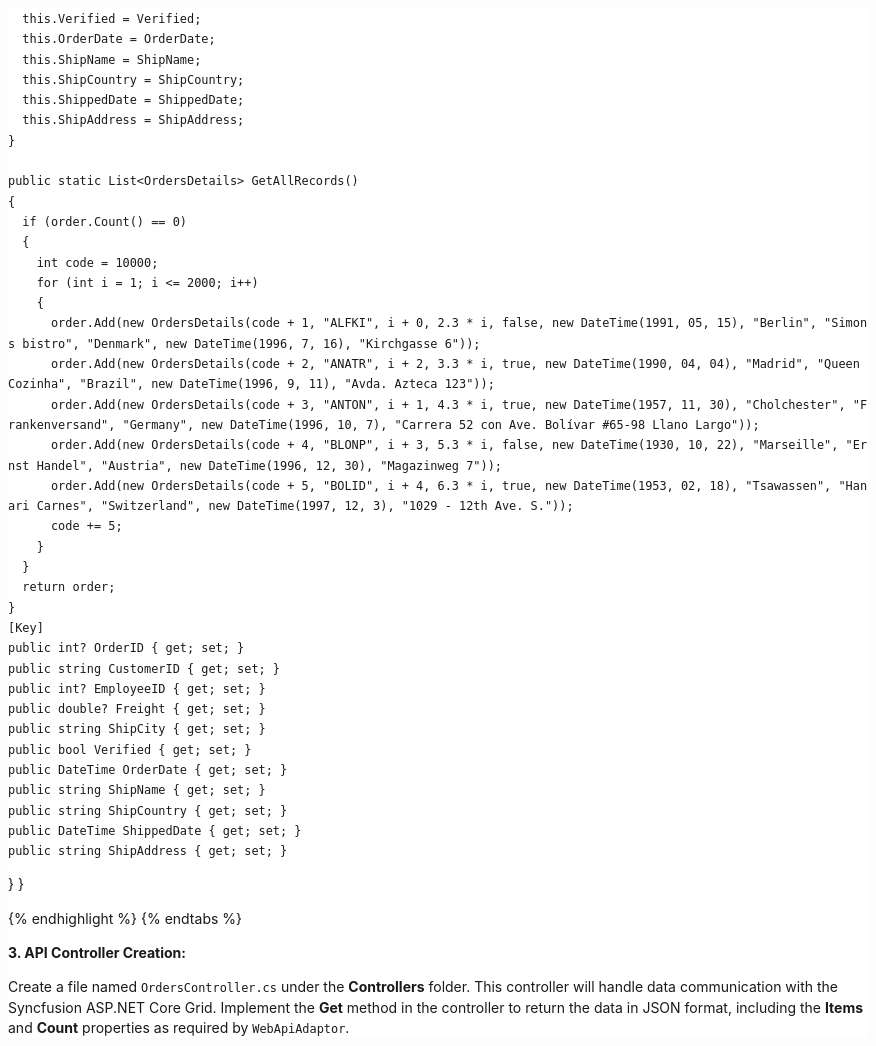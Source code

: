       this.Verified = Verified;
      this.OrderDate = OrderDate;
      this.ShipName = ShipName;
      this.ShipCountry = ShipCountry;
      this.ShippedDate = ShippedDate;
      this.ShipAddress = ShipAddress;
    }

    public static List<OrdersDetails> GetAllRecords()
    {
      if (order.Count() == 0)
      {
        int code = 10000;
        for (int i = 1; i <= 2000; i++)
        {
          order.Add(new OrdersDetails(code + 1, "ALFKI", i + 0, 2.3 * i, false, new DateTime(1991, 05, 15), "Berlin", "Simons bistro", "Denmark", new DateTime(1996, 7, 16), "Kirchgasse 6"));
          order.Add(new OrdersDetails(code + 2, "ANATR", i + 2, 3.3 * i, true, new DateTime(1990, 04, 04), "Madrid", "Queen Cozinha", "Brazil", new DateTime(1996, 9, 11), "Avda. Azteca 123"));
          order.Add(new OrdersDetails(code + 3, "ANTON", i + 1, 4.3 * i, true, new DateTime(1957, 11, 30), "Cholchester", "Frankenversand", "Germany", new DateTime(1996, 10, 7), "Carrera 52 con Ave. Bolívar #65-98 Llano Largo"));
          order.Add(new OrdersDetails(code + 4, "BLONP", i + 3, 5.3 * i, false, new DateTime(1930, 10, 22), "Marseille", "Ernst Handel", "Austria", new DateTime(1996, 12, 30), "Magazinweg 7"));
          order.Add(new OrdersDetails(code + 5, "BOLID", i + 4, 6.3 * i, true, new DateTime(1953, 02, 18), "Tsawassen", "Hanari Carnes", "Switzerland", new DateTime(1997, 12, 3), "1029 - 12th Ave. S."));
          code += 5;
        }
      }
      return order;
    }
    [Key]
    public int? OrderID { get; set; }
    public string CustomerID { get; set; }
    public int? EmployeeID { get; set; }
    public double? Freight { get; set; }
    public string ShipCity { get; set; }
    public bool Verified { get; set; }
    public DateTime OrderDate { get; set; }
    public string ShipName { get; set; }
    public string ShipCountry { get; set; }
    public DateTime ShippedDate { get; set; }
    public string ShipAddress { get; set; }
  }
}

{% endhighlight %}
{% endtabs %}

**3. API Controller Creation:**

Create a file named `OrdersController.cs` under the **Controllers** folder. This controller will handle data communication with the Syncfusion ASP.NET Core Grid. Implement the **Get** method in the controller to return the data in JSON format, including the **Items** and **Count** properties as required by `WebApiAdaptor`.
